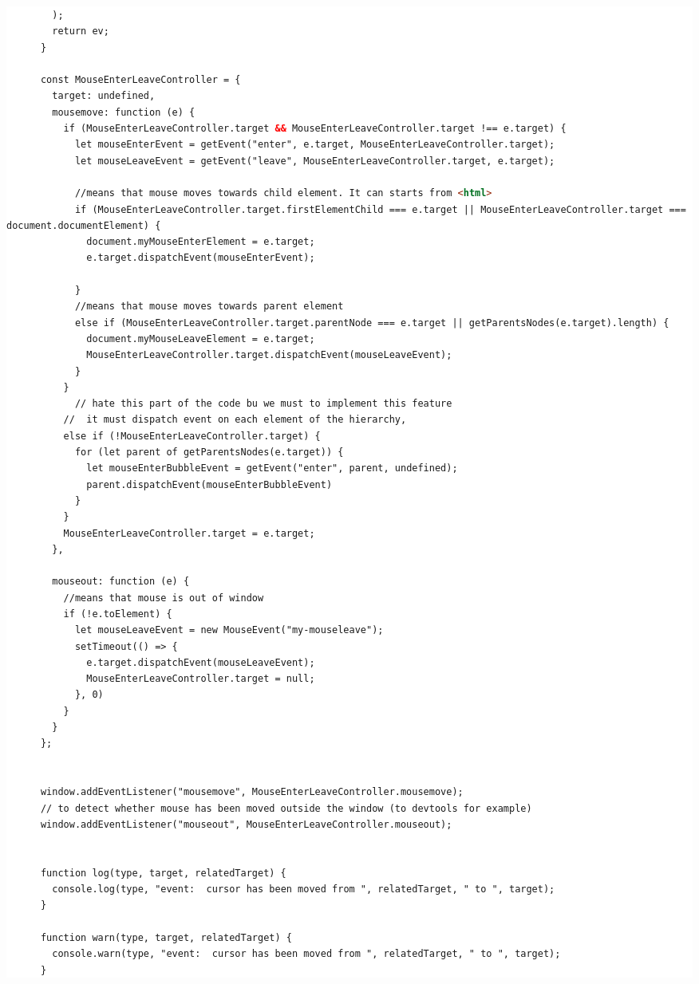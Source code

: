 ```html
        );
        return ev;
      }

      const MouseEnterLeaveController = {
        target: undefined,
        mousemove: function (e) {
          if (MouseEnterLeaveController.target && MouseEnterLeaveController.target !== e.target) {
            let mouseEnterEvent = getEvent("enter", e.target, MouseEnterLeaveController.target);
            let mouseLeaveEvent = getEvent("leave", MouseEnterLeaveController.target, e.target);

            //means that mouse moves towards child element. It can starts from <html>
            if (MouseEnterLeaveController.target.firstElementChild === e.target || MouseEnterLeaveController.target === document.documentElement) {
              document.myMouseEnterElement = e.target;
              e.target.dispatchEvent(mouseEnterEvent);

            }
            //means that mouse moves towards parent element
            else if (MouseEnterLeaveController.target.parentNode === e.target || getParentsNodes(e.target).length) {
              document.myMouseLeaveElement = e.target;
              MouseEnterLeaveController.target.dispatchEvent(mouseLeaveEvent);
            }
          }
            // hate this part of the code bu we must to implement this feature
          //  it must dispatch event on each element of the hierarchy,
          else if (!MouseEnterLeaveController.target) {
            for (let parent of getParentsNodes(e.target)) {
              let mouseEnterBubbleEvent = getEvent("enter", parent, undefined);
              parent.dispatchEvent(mouseEnterBubbleEvent)
            }
          }
          MouseEnterLeaveController.target = e.target;
        },

        mouseout: function (e) {
          //means that mouse is out of window
          if (!e.toElement) {
            let mouseLeaveEvent = new MouseEvent("my-mouseleave");
            setTimeout(() => {
              e.target.dispatchEvent(mouseLeaveEvent);
              MouseEnterLeaveController.target = null;
            }, 0)
          }
        }
      };


      window.addEventListener("mousemove", MouseEnterLeaveController.mousemove);
      // to detect whether mouse has been moved outside the window (to devtools for example)
      window.addEventListener("mouseout", MouseEnterLeaveController.mouseout);


      function log(type, target, relatedTarget) {
        console.log(type, "event:  cursor has been moved from ", relatedTarget, " to ", target);
      }

      function warn(type, target, relatedTarget) {
        console.warn(type, "event:  cursor has been moved from ", relatedTarget, " to ", target);
      }

```